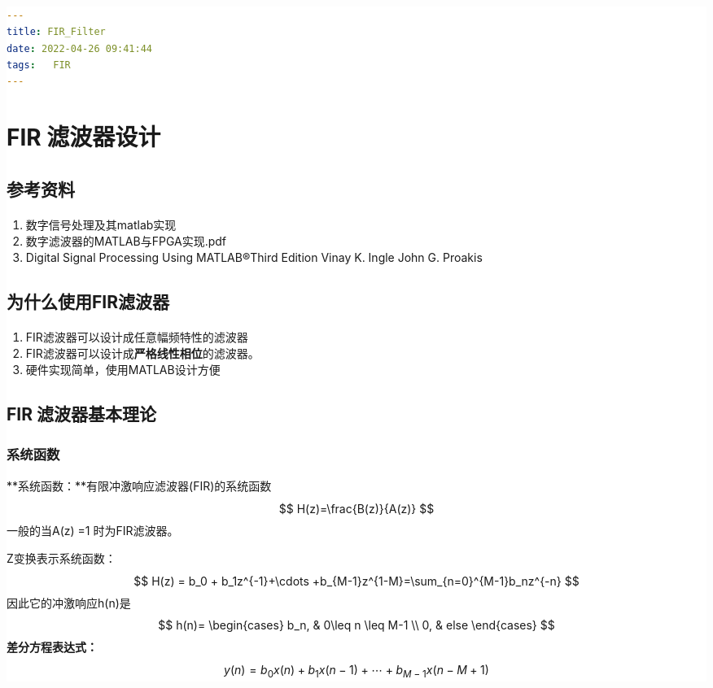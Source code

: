 ```yaml
---
title: FIR_Filter
date: 2022-04-26 09:41:44
tags:	FIR
---
```




# FIR 滤波器设计

## 参考资料

1. 数字信号处理及其matlab实现
2. 数字滤波器的MATLAB与FPGA实现.pdf
3. Digital Signal Processing Using MATLAB®Third Edition Vinay K. Ingle John G. Proakis



## 为什么使用FIR滤波器

1. FIR滤波器可以设计成任意幅频特性的滤波器
2. FIR滤波器可以设计成**严格线性相位**的滤波器。
3. 硬件实现简单，使用MATLAB设计方便



## FIR 滤波器基本理论

### 系统函数

**系统函数：**有限冲激响应滤波器(FIR)的系统函数
$$
H(z)=\frac{B(z)}{A(z)}
$$
一般的当A(z) =1 时为FIR滤波器。

Z变换表示系统函数：
$$
H(z) = b_0 + b_1z^{-1}+\cdots +b_{M-1}z^{1-M}=\sum_{n=0}^{M-1}b_nz^{-n}
$$
因此它的冲激响应h(n)是
$$
h(n)=
\begin{cases}
b_n, & 0\leq n \leq M-1 \\
0,	 & else
\end{cases}
$$
**差分方程表达式：**
$$
y(n) = b_0x(n)+b_1x(n-1)+\cdots+b_{M-1}x(n-M+1)
$$
